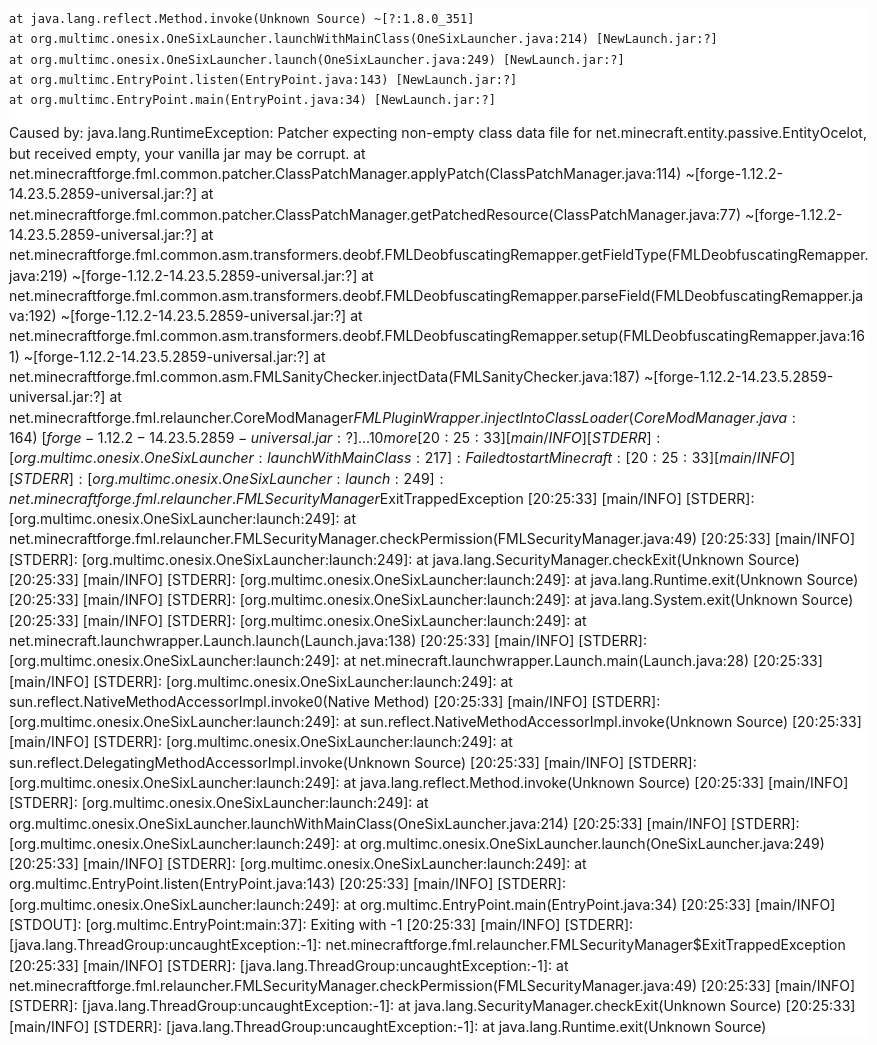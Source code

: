 	at java.lang.reflect.Method.invoke(Unknown Source) ~[?:1.8.0_351]
	at org.multimc.onesix.OneSixLauncher.launchWithMainClass(OneSixLauncher.java:214) [NewLaunch.jar:?]
	at org.multimc.onesix.OneSixLauncher.launch(OneSixLauncher.java:249) [NewLaunch.jar:?]
	at org.multimc.EntryPoint.listen(EntryPoint.java:143) [NewLaunch.jar:?]
	at org.multimc.EntryPoint.main(EntryPoint.java:34) [NewLaunch.jar:?]
Caused by: java.lang.RuntimeException: Patcher expecting non-empty class data file for net.minecraft.entity.passive.EntityOcelot, but received empty, your vanilla jar may be corrupt.
	at net.minecraftforge.fml.common.patcher.ClassPatchManager.applyPatch(ClassPatchManager.java:114) ~[forge-1.12.2-14.23.5.2859-universal.jar:?]
	at net.minecraftforge.fml.common.patcher.ClassPatchManager.getPatchedResource(ClassPatchManager.java:77) ~[forge-1.12.2-14.23.5.2859-universal.jar:?]
	at net.minecraftforge.fml.common.asm.transformers.deobf.FMLDeobfuscatingRemapper.getFieldType(FMLDeobfuscatingRemapper.java:219) ~[forge-1.12.2-14.23.5.2859-universal.jar:?]
	at net.minecraftforge.fml.common.asm.transformers.deobf.FMLDeobfuscatingRemapper.parseField(FMLDeobfuscatingRemapper.java:192) ~[forge-1.12.2-14.23.5.2859-universal.jar:?]
	at net.minecraftforge.fml.common.asm.transformers.deobf.FMLDeobfuscatingRemapper.setup(FMLDeobfuscatingRemapper.java:161) ~[forge-1.12.2-14.23.5.2859-universal.jar:?]
	at net.minecraftforge.fml.common.asm.FMLSanityChecker.injectData(FMLSanityChecker.java:187) ~[forge-1.12.2-14.23.5.2859-universal.jar:?]
	at net.minecraftforge.fml.relauncher.CoreModManager$FMLPluginWrapper.injectIntoClassLoader(CoreModManager.java:164) ~[forge-1.12.2-14.23.5.2859-universal.jar:?]
	... 10 more
[20:25:33] [main/INFO] [STDERR]: [org.multimc.onesix.OneSixLauncher:launchWithMainClass:217]: Failed to start Minecraft:
[20:25:33] [main/INFO] [STDERR]: [org.multimc.onesix.OneSixLauncher:launch:249]: net.minecraftforge.fml.relauncher.FMLSecurityManager$ExitTrappedException
[20:25:33] [main/INFO] [STDERR]: [org.multimc.onesix.OneSixLauncher:launch:249]: 	at net.minecraftforge.fml.relauncher.FMLSecurityManager.checkPermission(FMLSecurityManager.java:49)
[20:25:33] [main/INFO] [STDERR]: [org.multimc.onesix.OneSixLauncher:launch:249]: 	at java.lang.SecurityManager.checkExit(Unknown Source)
[20:25:33] [main/INFO] [STDERR]: [org.multimc.onesix.OneSixLauncher:launch:249]: 	at java.lang.Runtime.exit(Unknown Source)
[20:25:33] [main/INFO] [STDERR]: [org.multimc.onesix.OneSixLauncher:launch:249]: 	at java.lang.System.exit(Unknown Source)
[20:25:33] [main/INFO] [STDERR]: [org.multimc.onesix.OneSixLauncher:launch:249]: 	at net.minecraft.launchwrapper.Launch.launch(Launch.java:138)
[20:25:33] [main/INFO] [STDERR]: [org.multimc.onesix.OneSixLauncher:launch:249]: 	at net.minecraft.launchwrapper.Launch.main(Launch.java:28)
[20:25:33] [main/INFO] [STDERR]: [org.multimc.onesix.OneSixLauncher:launch:249]: 	at sun.reflect.NativeMethodAccessorImpl.invoke0(Native Method)
[20:25:33] [main/INFO] [STDERR]: [org.multimc.onesix.OneSixLauncher:launch:249]: 	at sun.reflect.NativeMethodAccessorImpl.invoke(Unknown Source)
[20:25:33] [main/INFO] [STDERR]: [org.multimc.onesix.OneSixLauncher:launch:249]: 	at sun.reflect.DelegatingMethodAccessorImpl.invoke(Unknown Source)
[20:25:33] [main/INFO] [STDERR]: [org.multimc.onesix.OneSixLauncher:launch:249]: 	at java.lang.reflect.Method.invoke(Unknown Source)
[20:25:33] [main/INFO] [STDERR]: [org.multimc.onesix.OneSixLauncher:launch:249]: 	at org.multimc.onesix.OneSixLauncher.launchWithMainClass(OneSixLauncher.java:214)
[20:25:33] [main/INFO] [STDERR]: [org.multimc.onesix.OneSixLauncher:launch:249]: 	at org.multimc.onesix.OneSixLauncher.launch(OneSixLauncher.java:249)
[20:25:33] [main/INFO] [STDERR]: [org.multimc.onesix.OneSixLauncher:launch:249]: 	at org.multimc.EntryPoint.listen(EntryPoint.java:143)
[20:25:33] [main/INFO] [STDERR]: [org.multimc.onesix.OneSixLauncher:launch:249]: 	at org.multimc.EntryPoint.main(EntryPoint.java:34)
[20:25:33] [main/INFO] [STDOUT]: [org.multimc.EntryPoint:main:37]: Exiting with -1
[20:25:33] [main/INFO] [STDERR]: [java.lang.ThreadGroup:uncaughtException:-1]: net.minecraftforge.fml.relauncher.FMLSecurityManager$ExitTrappedException
[20:25:33] [main/INFO] [STDERR]: [java.lang.ThreadGroup:uncaughtException:-1]: 	at net.minecraftforge.fml.relauncher.FMLSecurityManager.checkPermission(FMLSecurityManager.java:49)
[20:25:33] [main/INFO] [STDERR]: [java.lang.ThreadGroup:uncaughtException:-1]: 	at java.lang.SecurityManager.checkExit(Unknown Source)
[20:25:33] [main/INFO] [STDERR]: [java.lang.ThreadGroup:uncaughtException:-1]: 	at java.lang.Runtime.exit(Unknown Source)
